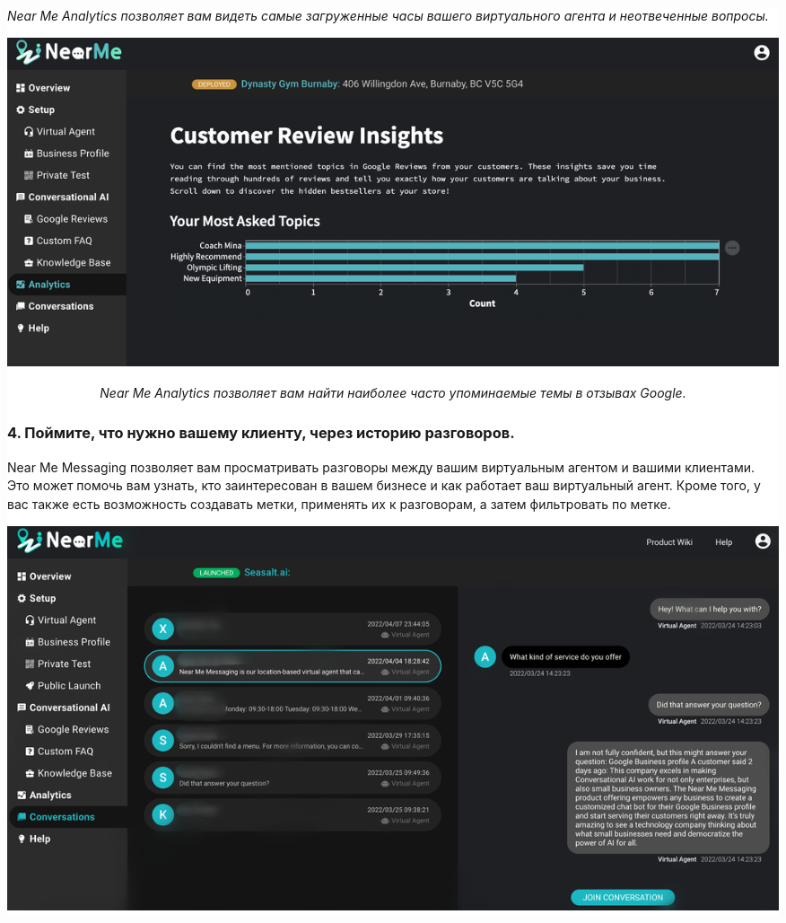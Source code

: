 *Near Me Analytics позволяет вам видеть самые загруженные часы вашего виртуального агента и неотвеченные вопросы.*
</center>

<center>
<img src="/images/blog/12-near-me-messaging-complements-google-business-messages/6-analytics-3.png" alt="Near Me Analytics позволяет вам найти наиболее часто упоминаемые темы в отзывах Google."/>

*Near Me Analytics позволяет вам найти наиболее часто упоминаемые темы в отзывах Google.*
</center>

### 4. Поймите, что нужно вашему клиенту, через историю разговоров.

Near Me Messaging позволяет вам просматривать разговоры между вашим виртуальным агентом и вашими клиентами. Это может помочь вам узнать, кто заинтересован в вашем бизнесе и как работает ваш виртуальный агент. Кроме того, у вас также есть возможность создавать метки, применять их к разговорам, а затем фильтровать по метке.

<center>
<img src="/images/blog/12-near-me-messaging-complements-google-business-messages/7-conversation-history.png"/>
